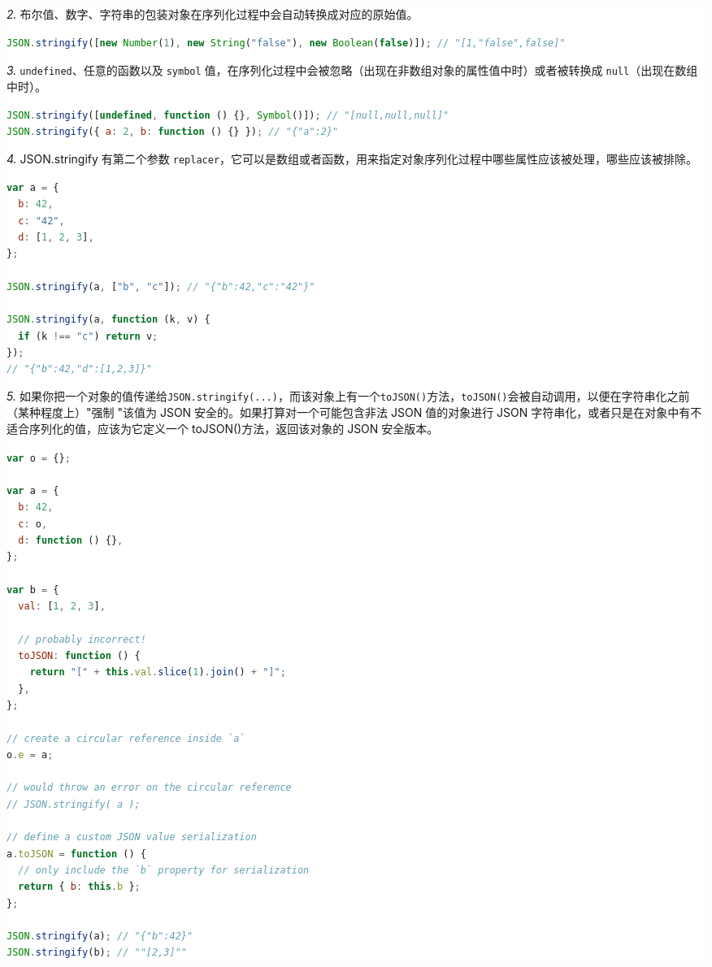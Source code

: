 _2._ 布尔值、数字、字符串的包装对象在序列化过程中会自动转换成对应的原始值。

```js
JSON.stringify([new Number(1), new String("false"), new Boolean(false)]); // "[1,"false",false]"
```

_3._ `undefined`、任意的函数以及 `symbol` 值，在序列化过程中会被忽略（出现在非数组对象的属性值中时）或者被转换成 `null`（出现在数组中时）。

```js
JSON.stringify([undefined, function () {}, Symbol()]); // "[null,null,null]"
JSON.stringify({ a: 2, b: function () {} }); // "{"a":2}"
```

_4._ JSON.stringify 有第二个参数 `replacer`，它可以是数组或者函数，用来指定对象序列化过程中哪些属性应该被处理，哪些应该被排除。

```js
var a = {
  b: 42,
  c: "42",
  d: [1, 2, 3],
};

JSON.stringify(a, ["b", "c"]); // "{"b":42,"c":"42"}"

JSON.stringify(a, function (k, v) {
  if (k !== "c") return v;
});
// "{"b":42,"d":[1,2,3]}"
```

_5._ 如果你把一个对象的值传递给`JSON.stringify(...)`，而该对象上有一个`toJSON()`方法，`toJSON()`会被自动调用，以便在字符串化之前（某种程度上）"强制 "该值为 JSON 安全的。如果打算对一个可能包含非法 JSON 值的对象进行 JSON 字符串化，或者只是在对象中有不适合序列化的值，应该为它定义一个 toJSON()方法，返回该对象的 JSON 安全版本。

```js
var o = {};

var a = {
  b: 42,
  c: o,
  d: function () {},
};

var b = {
  val: [1, 2, 3],

  // probably incorrect!
  toJSON: function () {
    return "[" + this.val.slice(1).join() + "]";
  },
};

// create a circular reference inside `a`
o.e = a;

// would throw an error on the circular reference
// JSON.stringify( a );

// define a custom JSON value serialization
a.toJSON = function () {
  // only include the `b` property for serialization
  return { b: this.b };
};

JSON.stringify(a); // "{"b":42}"
JSON.stringify(b); // ""[2,3]""
```
